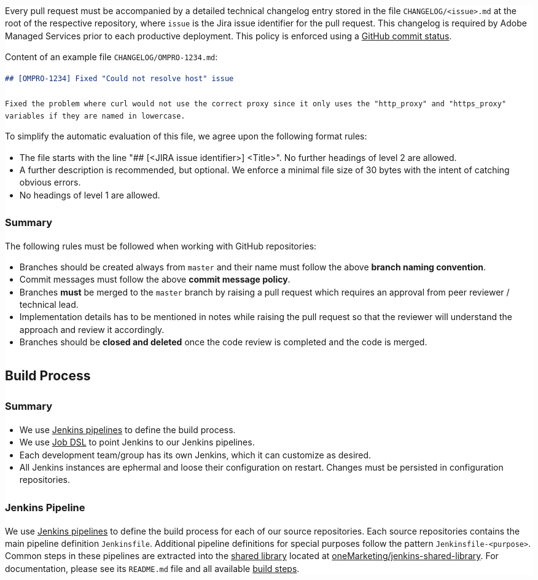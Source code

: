 Every pull request must be accompanied by a detailed technical changelog entry stored in the file `CHANGELOG/<issue>.md`
at the root of the respective repository, where `issue` is the Jira issue identifier for the pull request. This
changelog is required by Adobe Managed Services prior to each productive deployment. This policy is enforced using a
[GitHub commit status](#github-commit-status).

Content of an example file `CHANGELOG/OMPRO-1234.md`:
```markdown
## [OMPRO-1234] Fixed "Could not resolve host" issue

Fixed the problem where curl would not use the correct proxy since it only uses the "http_proxy" and "https_proxy"
variables if they are named in lowercase.
```

To simplify the automatic evaluation of this file, we agree upon the following format rules:
* The file starts with the line "\#\# [\<JIRA issue identifier\>] \<Title\>". No further headings of level 2 are allowed.
* A further description is recommended, but optional. We enforce a minimal file size of 30 bytes with the intent of
  catching obvious errors.
* No headings of level 1 are allowed.

### Summary

The following rules must be followed when working with GitHub repositories:

* Branches should be created always from `master` and their name must follow the above **branch naming convention**.
* Commit messages must follow the above **commit message policy**.
* Branches **must** be merged to the `master` branch by raising a pull request
    which requires an approval from peer reviewer / technical lead.
* Implementation details has to be mentioned in notes while raising the pull request
    so that the reviewer will understand the approach and review it accordingly.
* Branches should be **closed and deleted** once the code review is completed and the code is merged.

## Build Process

### Summary

* We use [Jenkins pipelines](https://jenkins.io/doc/book/pipeline/) to define the build process.
* We use [Job DSL](https://wiki.jenkins.io/display/JENKINS/Job+DSL+Plugin) to point Jenkins to our Jenkins pipelines.
* Each development team/group has its own Jenkins, which it can customize as desired.
* All Jenkins instances are ephermal and loose their configuration on restart. Changes must be persisted in configuration repositories.

### Jenkins Pipeline

We use [Jenkins pipelines](https://jenkins.io/doc/book/pipeline/) to define the build process for each of our source repositories.
Each source repositories contains the main pipeline definition `Jenkinsfile`. Additional pipeline definitions for special purposes
 follow the pattern `Jenkinsfile-<purpose>`. Common steps in these pipelines are extracted into the
 [shared library](https://jenkins.io/doc/book/pipeline/shared-libraries/) located at
 [oneMarketing/jenkins-shared-library](https://github.developer.allianz.io/oneMarketing/jenkins-shared-library). For
 documentation, please see its `README.md` file and all available
 [build steps](https://github.developer.allianz.io/oneMarketing/jenkins-shared-library/tree/master/vars).
